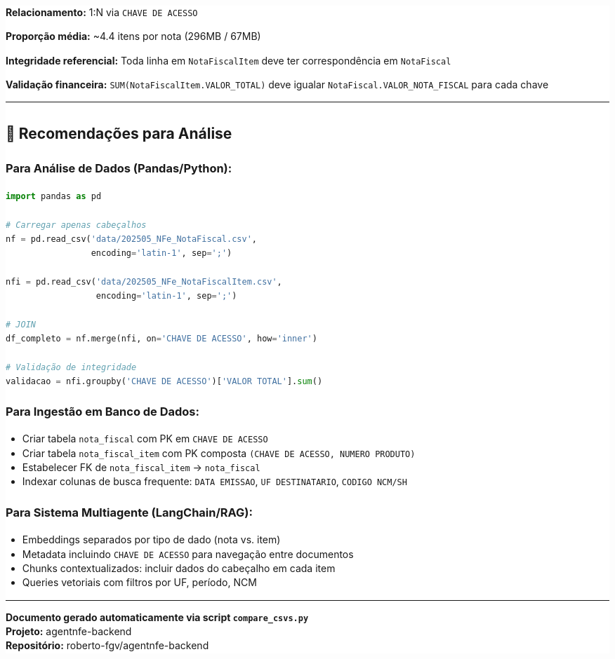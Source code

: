 **Relacionamento:** 1:N via `CHAVE DE ACESSO`

**Proporção média:** ~4.4 itens por nota (296MB / 67MB)

**Integridade referencial:** Toda linha em `NotaFiscalItem` deve ter correspondência em `NotaFiscal`

**Validação financeira:** `SUM(NotaFiscalItem.VALOR_TOTAL)` deve igualar `NotaFiscal.VALOR_NOTA_FISCAL` para cada chave

---

## 📝 Recomendações para Análise

### Para Análise de Dados (Pandas/Python):
```python
import pandas as pd

# Carregar apenas cabeçalhos
nf = pd.read_csv('data/202505_NFe_NotaFiscal.csv', 
                 encoding='latin-1', sep=';')

nfi = pd.read_csv('data/202505_NFe_NotaFiscalItem.csv', 
                  encoding='latin-1', sep=';')

# JOIN
df_completo = nf.merge(nfi, on='CHAVE DE ACESSO', how='inner')

# Validação de integridade
validacao = nfi.groupby('CHAVE DE ACESSO')['VALOR TOTAL'].sum()
```

### Para Ingestão em Banco de Dados:
- Criar tabela `nota_fiscal` com PK em `CHAVE DE ACESSO`
- Criar tabela `nota_fiscal_item` com PK composta `(CHAVE DE ACESSO, NUMERO PRODUTO)`
- Estabelecer FK de `nota_fiscal_item` → `nota_fiscal`
- Indexar colunas de busca frequente: `DATA EMISSAO`, `UF DESTINATARIO`, `CODIGO NCM/SH`

### Para Sistema Multiagente (LangChain/RAG):
- Embeddings separados por tipo de dado (nota vs. item)
- Metadata incluindo `CHAVE DE ACESSO` para navegação entre documentos
- Chunks contextualizados: incluir dados do cabeçalho em cada item
- Queries vetoriais com filtros por UF, período, NCM

---

**Documento gerado automaticamente via script `compare_csvs.py`**  
**Projeto:** agentnfe-backend  
**Repositório:** roberto-fgv/agentnfe-backend
